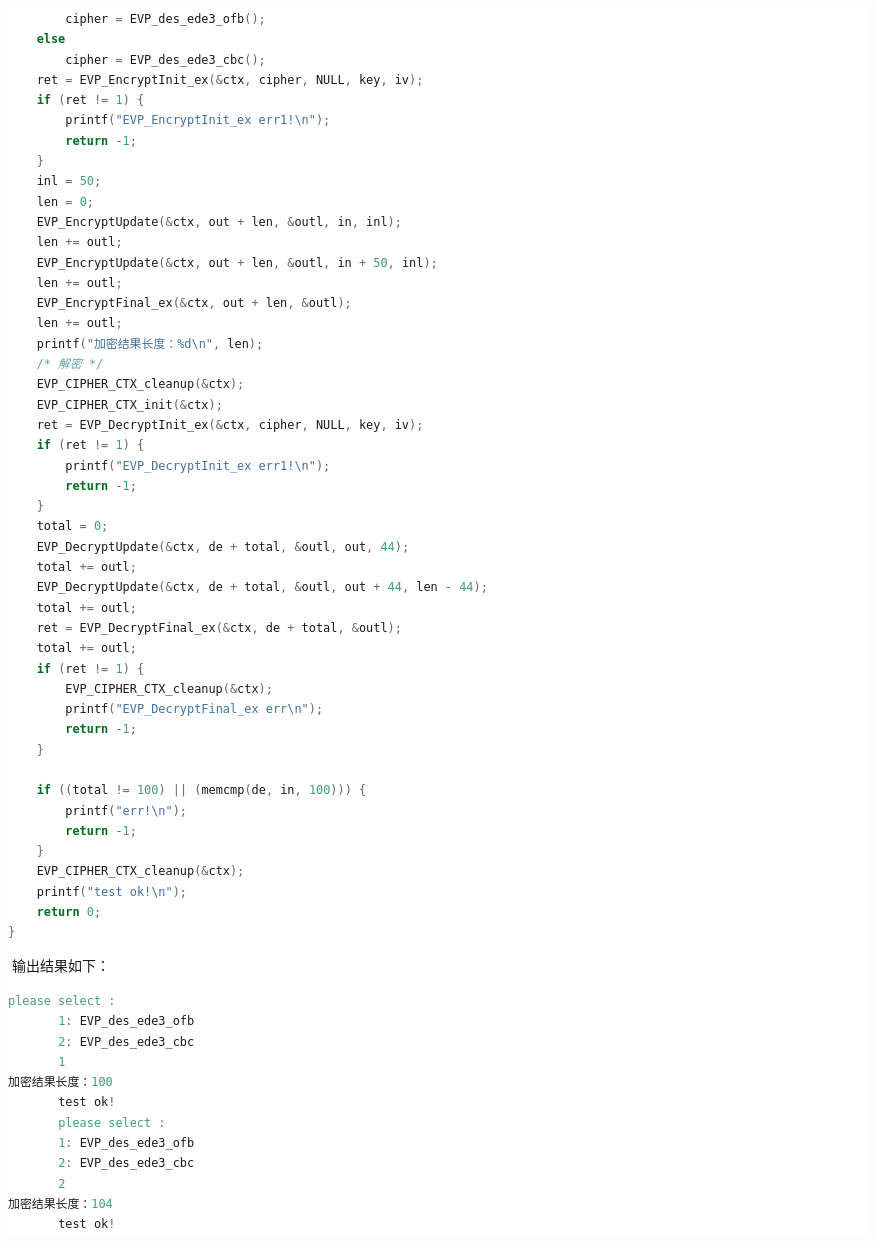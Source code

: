 ```cpp
        cipher = EVP_des_ede3_ofb();
    else
        cipher = EVP_des_ede3_cbc();
    ret = EVP_EncryptInit_ex(&ctx, cipher, NULL, key, iv);
    if (ret != 1) {
        printf("EVP_EncryptInit_ex err1!\n");
        return -1;
    }
    inl = 50;
    len = 0;
    EVP_EncryptUpdate(&ctx, out + len, &outl, in, inl);
    len += outl;
    EVP_EncryptUpdate(&ctx, out + len, &outl, in + 50, inl);
    len += outl;
    EVP_EncryptFinal_ex(&ctx, out + len, &outl);
    len += outl;
    printf("加密结果长度：%d\n", len);
    /* 解密 */
    EVP_CIPHER_CTX_cleanup(&ctx);
    EVP_CIPHER_CTX_init(&ctx);
    ret = EVP_DecryptInit_ex(&ctx, cipher, NULL, key, iv);
    if (ret != 1) {
        printf("EVP_DecryptInit_ex err1!\n");
        return -1;
    }
    total = 0;
    EVP_DecryptUpdate(&ctx, de + total, &outl, out, 44);
    total += outl;
    EVP_DecryptUpdate(&ctx, de + total, &outl, out + 44, len - 44);
    total += outl;
    ret = EVP_DecryptFinal_ex(&ctx, de + total, &outl);
    total += outl;
    if (ret != 1) {
        EVP_CIPHER_CTX_cleanup(&ctx);
        printf("EVP_DecryptFinal_ex err\n");
        return -1;
    }

    if ((total != 100) || (memcmp(de, in, 100))) {
        printf("err!\n");
        return -1;
    }
    EVP_CIPHER_CTX_cleanup(&ctx);
    printf("test ok!\n");
    return 0;
}
```

​	输出结果如下：

```verilog
please select :
       1: EVP_des_ede3_ofb
       2: EVP_des_ede3_cbc
       1
加密结果长度：100
       test ok!
       please select :
       1: EVP_des_ede3_ofb
       2: EVP_des_ede3_cbc
       2
加密结果长度：104
       test ok!
```
